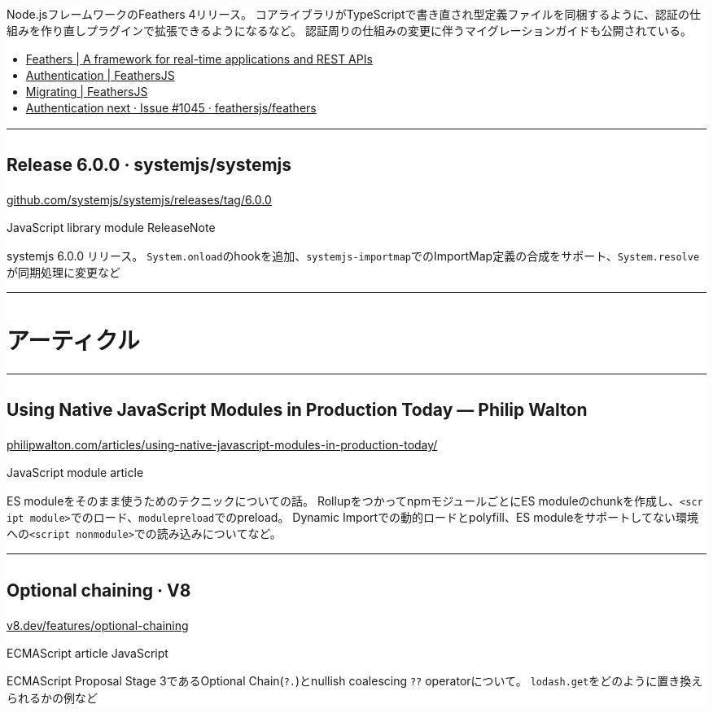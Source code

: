 Node.jsフレームワークのFeathers 4リリース。
コアライブラリがTypeScriptで書き直され型定義ファイルを同梱するように、認証の仕組みを作り直しプラグインで拡張できるようになるなど。
認証周りの仕組みの変更に伴うマイグレーションガイドも公開されている。

- [Feathers | A framework for real-time applications and REST APIs](https://feathersjs.com/ "Feathers | A framework for real-time applications and REST APIs")
- [Authentication | FeathersJS](https://docs.feathersjs.com/guides/basics/authentication.html#registering-a-user "Authentication | FeathersJS")
- [Migrating | FeathersJS](https://docs.feathersjs.com/guides/migrating.html "Migrating | FeathersJS")
- [Authentication next · Issue #1045 · feathersjs/feathers](https://github.com/feathersjs/feathers/issues/1045 "Authentication next · Issue #1045 · feathersjs/feathers")

----

## Release 6.0.0 · systemjs/systemjs
[github.com/systemjs/systemjs/releases/tag/6.0.0](https://github.com/systemjs/systemjs/releases/tag/6.0.0 "Release 6.0.0 · systemjs/systemjs")
<p class="jser-tags jser-tag-icon"><span class="jser-tag">JavaScript</span> <span class="jser-tag">library</span> <span class="jser-tag">module</span> <span class="jser-tag">ReleaseNote</span></p>

systemjs 6.0.0 リリース。
`System.onload`のhookを追加、`systemjs-importmap`でのImportMap定義の合成をサポート、`System.resolve`が同期処理に変更など


----
<h1 class="site-genre">アーティクル</h1>

----

## Using Native JavaScript Modules in Production Today — Philip Walton
[philipwalton.com/articles/using-native-javascript-modules-in-production-today/](https://philipwalton.com/articles/using-native-javascript-modules-in-production-today/ "Using Native JavaScript Modules in Production Today — Philip Walton")
<p class="jser-tags jser-tag-icon"><span class="jser-tag">JavaScript</span> <span class="jser-tag">module</span> <span class="jser-tag">article</span></p>

ES moduleをそのまま使うためのテクニックについての話。
RollupをつかってnpmモジュールごとにES moduleのchunkを作成し、`<script module>`でのロード、`modulepreload`でのpreload。
Dynamic Importでの動的ロードとpolyfill、ES moduleをサポートしてない環境への`<script nonmodule>`での読み込みについてなど。


----

## Optional chaining · V8
[v8.dev/features/optional-chaining](https://v8.dev/features/optional-chaining "Optional chaining · V8")
<p class="jser-tags jser-tag-icon"><span class="jser-tag">ECMAScript</span> <span class="jser-tag">article</span> <span class="jser-tag">JavaScript</span></p>

ECMAScript Proposal Stage 3であるOptional Chain(`?.`)とnullish coalescing `??` operatorについて。
`lodash.get`をどのように置き換えられるかの例など
